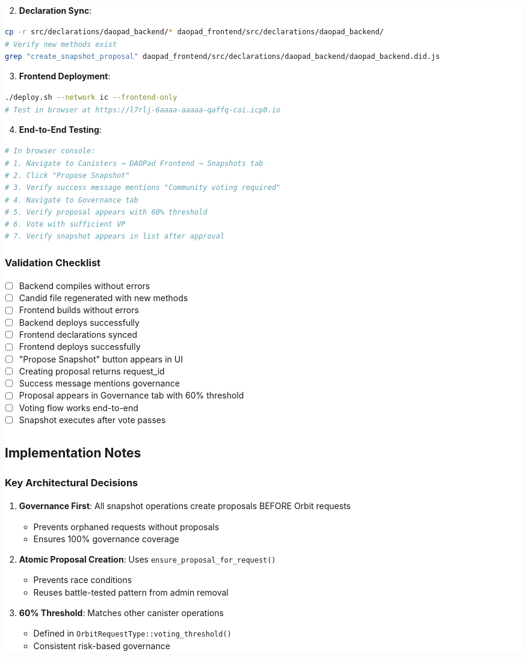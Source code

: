 2. **Declaration Sync**:
```bash
cp -r src/declarations/daopad_backend/* daopad_frontend/src/declarations/daopad_backend/
# Verify new methods exist
grep "create_snapshot_proposal" daopad_frontend/src/declarations/daopad_backend/daopad_backend.did.js
```

3. **Frontend Deployment**:
```bash
./deploy.sh --network ic --frontend-only
# Test in browser at https://l7rlj-6aaaa-aaaaa-qaffq-cai.icp0.io
```

4. **End-to-End Testing**:
```bash
# In browser console:
# 1. Navigate to Canisters → DAOPad Frontend → Snapshots tab
# 2. Click "Propose Snapshot"
# 3. Verify success message mentions "Community voting required"
# 4. Navigate to Governance tab
# 5. Verify proposal appears with 60% threshold
# 6. Vote with sufficient VP
# 7. Verify snapshot appears in list after approval
```

### Validation Checklist

- [ ] Backend compiles without errors
- [ ] Candid file regenerated with new methods
- [ ] Frontend builds without errors
- [ ] Backend deploys successfully
- [ ] Frontend declarations synced
- [ ] Frontend deploys successfully
- [ ] "Propose Snapshot" button appears in UI
- [ ] Creating proposal returns request_id
- [ ] Success message mentions governance
- [ ] Proposal appears in Governance tab with 60% threshold
- [ ] Voting flow works end-to-end
- [ ] Snapshot executes after vote passes

## Implementation Notes

### Key Architectural Decisions

1. **Governance First**: All snapshot operations create proposals BEFORE Orbit requests
   - Prevents orphaned requests without proposals
   - Ensures 100% governance coverage

2. **Atomic Proposal Creation**: Uses `ensure_proposal_for_request()`
   - Prevents race conditions
   - Reuses battle-tested pattern from admin removal

3. **60% Threshold**: Matches other canister operations
   - Defined in `OrbitRequestType::voting_threshold()`
   - Consistent risk-based governance
